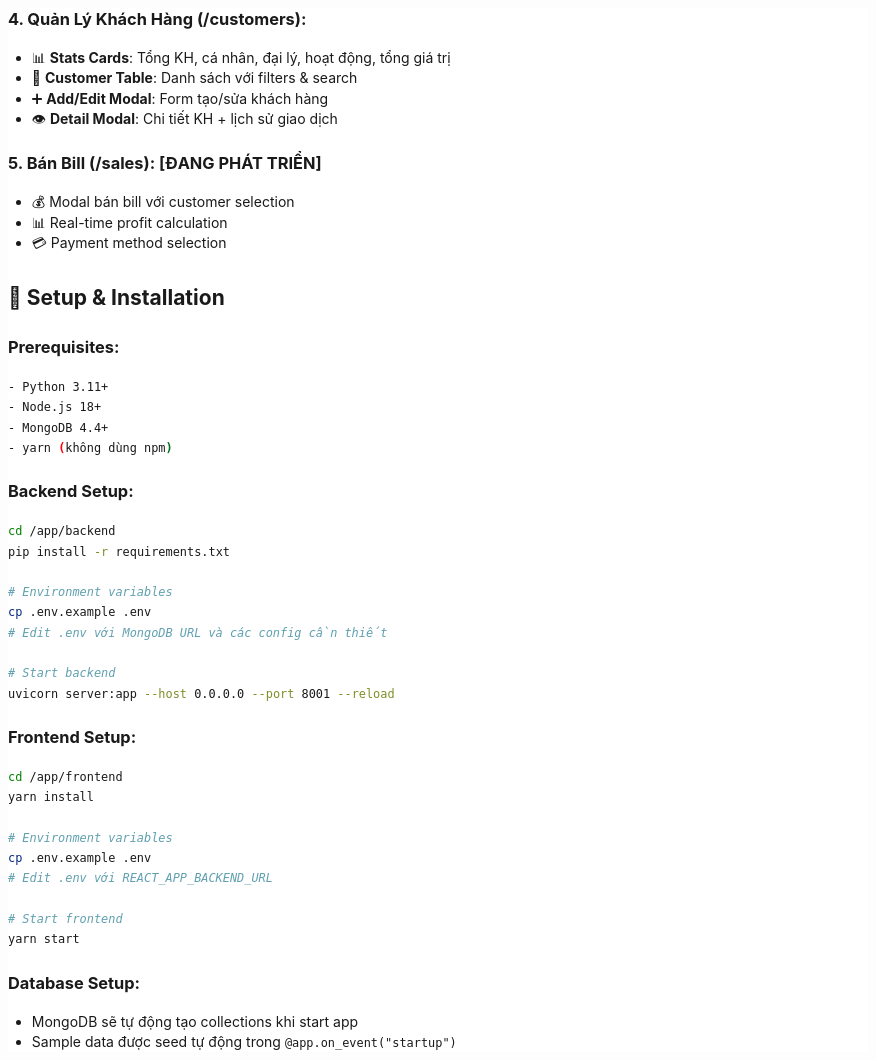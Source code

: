 ### **4. Quản Lý Khách Hàng (/customers):**
- 📊 **Stats Cards**: Tổng KH, cá nhân, đại lý, hoạt động, tổng giá trị
- 👥 **Customer Table**: Danh sách với filters & search
- ➕ **Add/Edit Modal**: Form tạo/sửa khách hàng
- 👁️ **Detail Modal**: Chi tiết KH + lịch sử giao dịch

### **5. Bán Bill (/sales): [ĐANG PHÁT TRIỂN]**
- 💰 Modal bán bill với customer selection
- 📊 Real-time profit calculation
- 💳 Payment method selection

## 🔧 **Setup & Installation**

### **Prerequisites:**
```bash
- Python 3.11+
- Node.js 18+
- MongoDB 4.4+
- yarn (không dùng npm)
```

### **Backend Setup:**
```bash
cd /app/backend
pip install -r requirements.txt

# Environment variables
cp .env.example .env
# Edit .env với MongoDB URL và các config cần thiết

# Start backend
uvicorn server:app --host 0.0.0.0 --port 8001 --reload
```

### **Frontend Setup:**
```bash
cd /app/frontend  
yarn install

# Environment variables
cp .env.example .env
# Edit .env với REACT_APP_BACKEND_URL

# Start frontend
yarn start
```

### **Database Setup:**
- MongoDB sẽ tự động tạo collections khi start app
- Sample data được seed tự động trong `@app.on_event("startup")`
